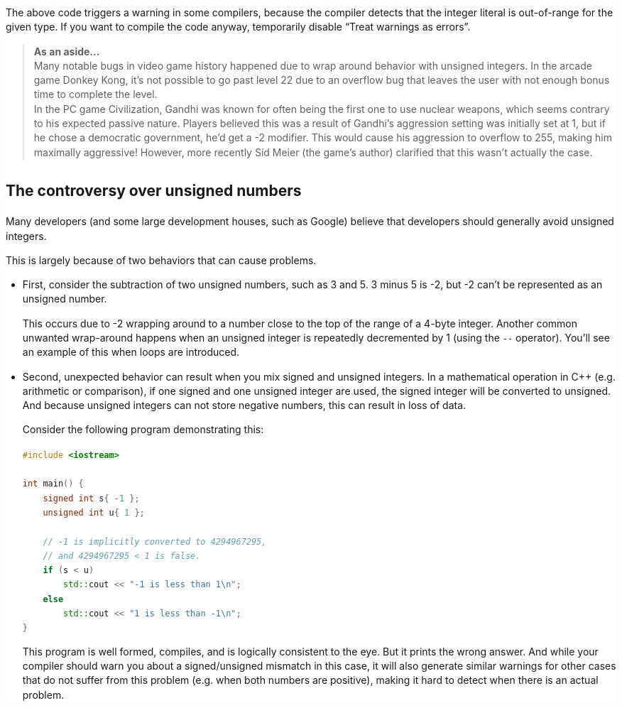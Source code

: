 The above code triggers a warning in some compilers, because the compiler detects that the integer literal is out-of-range for the given type. If you want to compile the code anyway, temporarily disable “Treat warnings as errors”.

>**As an aside…**  
Many notable bugs in video game history happened due to wrap around behavior with unsigned integers. In the arcade game Donkey Kong, it’s not possible to go past level 22 due to an overflow bug that leaves the user with not enough bonus time to complete the level.  
In the PC game Civilization, Gandhi was known for often being the first one to use nuclear weapons, which seems contrary to his expected passive nature. Players believed this was a result of Gandhi’s aggression setting was initially set at 1, but if he chose a democratic government, he’d get a -2 modifier. This would cause his aggression to overflow to 255, making him maximally aggressive! However, more recently Sid Meier (the game’s author) clarified that this wasn’t actually the case.


## The controversy over unsigned numbers

Many developers (and some large development houses, such as Google) believe that developers should generally avoid unsigned integers.

This is largely because of two behaviors that can cause problems.

- First, consider the subtraction of two unsigned numbers, such as 3 and 5. 3 minus 5 is -2, but -2 can’t be represented as an unsigned number.

    This occurs due to -2 wrapping around to a number close to the top of the range of a 4-byte integer. Another common unwanted wrap-around happens when an unsigned integer is repeatedly decremented by 1 (using the `--` operator). You’ll see an example of this when loops are introduced.

- Second, unexpected behavior can result when you mix signed and unsigned integers. In a mathematical operation in C++ (e.g. arithmetic or comparison), if one signed and one unsigned integer are used, the signed integer will be converted to unsigned. And because unsigned integers can not store negative numbers, this can result in loss of data.

    Consider the following program demonstrating this:

    ```c++
    #include <iostream>

    int main() {
        signed int s{ -1 };
        unsigned int u{ 1 };

        // -1 is implicitly converted to 4294967295,
        // and 4294967295 < 1 is false.
        if (s < u) 
            std::cout << "-1 is less than 1\n";
        else
            std::cout << "1 is less than -1\n";
    }
    ```  

    This program is well formed, compiles, and is logically consistent to the eye. But it prints the wrong answer. And while your compiler should warn you about a signed/unsigned mismatch in this case, it will also generate similar warnings for other cases that do not suffer from this problem (e.g. when both numbers are positive), making it hard to detect when there is an actual problem.
